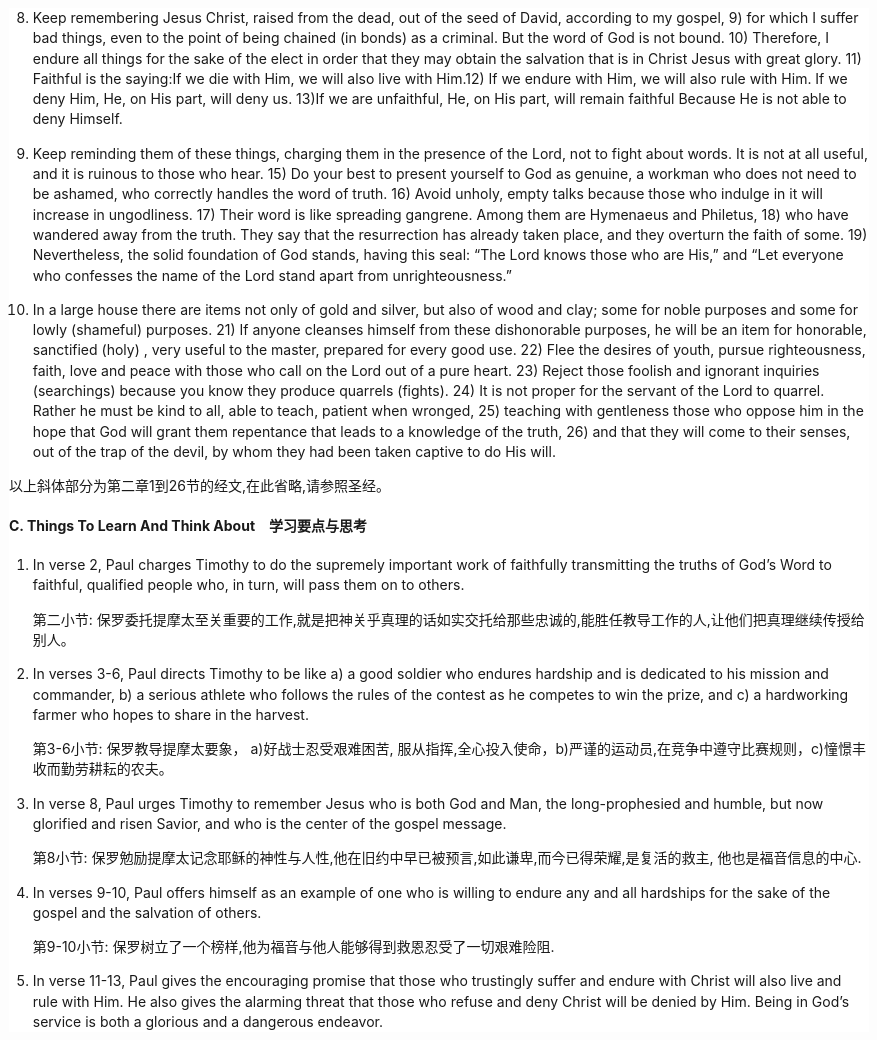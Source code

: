 8) Keep remembering Jesus Christ, raised from the dead, out of the seed of David, according to my gospel, 9) for which I suffer bad things, even to the point of being chained (in bonds) as a criminal. But the word of God is not bound. 10) Therefore, I endure all things for the sake of the elect in order that they may obtain the salvation that is in Christ Jesus with great glory. 11) Faithful is the saying:If we die with Him, we will also live with Him.12) If we endure with Him, we will also rule with Him. If we deny Him, He, on His part, will deny us. 13)If we are unfaithful, He, on His part, will remain faithful Because He is not able to deny Himself.

14) Keep reminding them of these things, charging them in the presence of the Lord, not to fight about words. It is not at all useful, and it is ruinous to those who hear. 15) Do your best to present yourself to God as genuine, a workman who does not need to be ashamed, who correctly handles the word of truth. 16) Avoid unholy, empty talks because those who indulge in it will increase in ungodliness. 17) Their word is like spreading gangrene. Among them are Hymenaeus and Philetus, 18) who have wandered away from the truth. They say that the resurrection has already taken place, and they overturn the faith of some. 19) Nevertheless, the solid foundation of God stands, having this seal: “The Lord knows those who are His,” and “Let everyone who confesses the name of the Lord stand apart from unrighteousness.”

20) In a large house there are items not only of gold and silver, but also of wood and clay; some for noble purposes and some for lowly (shameful) purposes. 21) If anyone cleanses himself from these dishonorable purposes, he will be an item for honorable, sanctified (holy) , very useful to the master, prepared for every good use. 22) Flee the desires of youth, pursue righteousness, faith, love and peace with those who call on the Lord out of a pure heart. 23) Reject those foolish and ignorant inquiries (searchings) because you know they produce quarrels (fights). 24) It is not proper for the servant of the Lord to quarrel. Rather he must be kind to all, able to teach, patient when wronged, 25) teaching with gentleness those who oppose him in the hope that God will grant them repentance that leads to a knowledge of the truth, 26) and that they will come to their senses, out of the trap of the devil, by whom they had been taken captive to do His will.

以上斜体部分为第二章1到26节的经文,在此省略,请参照圣经。

#### C. Things To Learn And Think About　学习要点与思考

1.  In verse 2, Paul charges Timothy to do the supremely important work of faithfully transmitting the truths of God’s Word to faithful, qualified people who, in turn, will pass them on to others. 

    第二小节: 保罗委托提摩太至关重要的工作,就是把神关乎真理的话如实交托给那些忠诚的,能胜任教导工作的人,让他们把真理继续传授给别人。

2.  In verses 3-6, Paul directs Timothy to be like a) a good soldier who endures hardship and is dedicated to his mission and commander, b) a serious athlete who follows the rules of the contest as he competes to win the prize, and c) a hardworking farmer who hopes to share in the harvest. 

    第3-6小节: 保罗教导提摩太要象， a)好战士忍受艰难困苦, 服从指挥,全心投入使命，b)严谨的运动员,在竞争中遵守比赛规则，c)憧憬丰收而勤劳耕耘的农夫。

3.  In verse 8, Paul urges Timothy to remember Jesus who is both God and Man, the long-prophesied and humble, but now glorified and risen Savior, and who is the center of the gospel message. 

    第8小节: 保罗勉励提摩太记念耶稣的神性与人性,他在旧约中早已被预言,如此谦卑,而今已得荣耀,是复活的救主, 他也是福音信息的中心.

4.  In verses 9-10, Paul offers himself as an example of one who is willing to endure any and all hardships for the sake of the gospel and the salvation of others. 

    第9-10小节: 保罗树立了一个榜样,他为福音与他人能够得到救恩忍受了一切艰难险阻.

5.  In verse 11-13, Paul gives the encouraging promise that those who trustingly suffer and endure with Christ will also live and rule with Him. He also gives the alarming threat that those who refuse and deny Christ will be denied by Him. Being in God’s service is both a glorious and a dangerous endeavor. 
